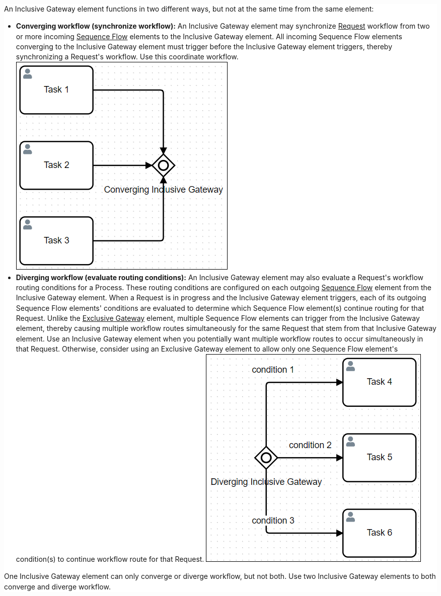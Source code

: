 An Inclusive Gateway element functions in two different ways, but not at the same time from the same element:

* **Converging workflow \(synchronize workflow\):** An Inclusive Gateway element may synchronize [Request](../../../using-processmaker/requests/what-is-a-request.md) workflow from two or more incoming [Sequence Flow](process-modeling-element-descriptions.md#sequence-flow) elements to the Inclusive Gateway element. All incoming Sequence Flow elements converging to the Inclusive Gateway element must trigger before the Inclusive Gateway element triggers, thereby synchronizing a Request's workflow. Use this coordinate workflow. ![](../../../.gitbook/assets/converging-inclusive-gateway.png) 
* **Diverging workflow \(evaluate routing conditions\):** An Inclusive Gateway element may also evaluate a Request's workflow routing conditions for a Process. These routing conditions are configured on each outgoing [Sequence Flow](process-modeling-element-descriptions.md#sequence-flow) element from the Inclusive Gateway element. When a Request is in progress and the Inclusive Gateway element triggers, each of its outgoing Sequence Flow elements' conditions are evaluated to determine which Sequence Flow element\(s\) continue routing for that Request. Unlike the [Exclusive Gateway](process-modeling-element-descriptions.md#exclusive-gateway) element, multiple Sequence Flow elements can trigger from the Inclusive Gateway element, thereby causing multiple workflow routes simultaneously for the same Request that stem from that Inclusive Gateway element. Use an Inclusive Gateway element when you potentially want multiple workflow routes to occur simultaneously in that Request. Otherwise, consider using an Exclusive Gateway element to allow only one Sequence Flow element's condition\(s\) to continue workflow route for that Request. ![](../../../.gitbook/assets/diverging-inclusive-gateway.png) 

One Inclusive Gateway element can only converge or diverge workflow, but not both. Use two Inclusive Gateway elements to both converge and diverge workflow.
